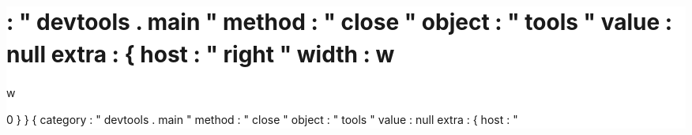 :
"
devtools
.
main
"
method
:
"
close
"
object
:
"
tools
"
value
:
null
extra
:
{
host
:
"
right
"
width
:
w
=
>
w
>
0
}
}
{
category
:
"
devtools
.
main
"
method
:
"
close
"
object
:
"
tools
"
value
:
null
extra
:
{
host
:
"